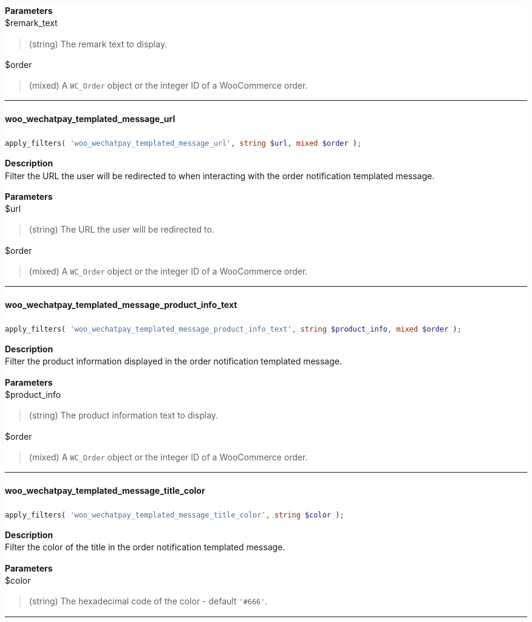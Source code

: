 **Parameters**  
$remark_text
> (string) The remark text to display.

$order
> (mixed) A `WC_Order` object or the integer ID of a WooCommerce order.
___

#### woo_wechatpay_templated_message_url

```php
apply_filters( 'woo_wechatpay_templated_message_url', string $url, mixed $order );
```  

**Description**  
Filter the URL the user will be redirected to when interacting with the order notification templated message.  

**Parameters**  
$url
> (string) The URL the user will be redirected to.

$order
> (mixed) A `WC_Order` object or the integer ID of a WooCommerce order.
___

#### woo_wechatpay_templated_message_product_info_text

```php
apply_filters( 'woo_wechatpay_templated_message_product_info_text', string $product_info, mixed $order );
```  

**Description**  
Filter the product information displayed in the order notification templated message.  

**Parameters**  
$product_info
> (string) The product information text to display.

$order
> (mixed) A `WC_Order` object or the integer ID of a WooCommerce order.
___

#### woo_wechatpay_templated_message_title_color

```php
apply_filters( 'woo_wechatpay_templated_message_title_color', string $color );
```  

**Description**  
Filter the color of the title in the order notification templated message.  

**Parameters**  
$color
> (string) The hexadecimal code of the color - default `'#666'`.
___
